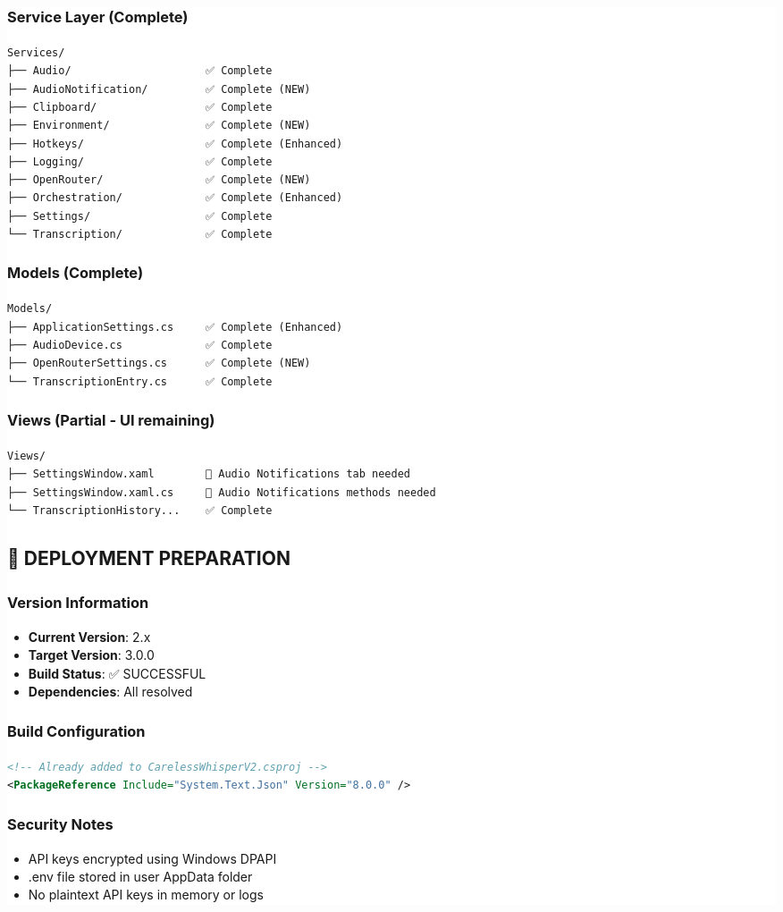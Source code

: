 ### Service Layer (Complete)
```
Services/
├── Audio/                     ✅ Complete
├── AudioNotification/         ✅ Complete (NEW)
├── Clipboard/                 ✅ Complete
├── Environment/               ✅ Complete (NEW)
├── Hotkeys/                   ✅ Complete (Enhanced)
├── Logging/                   ✅ Complete
├── OpenRouter/                ✅ Complete (NEW)
├── Orchestration/             ✅ Complete (Enhanced)
├── Settings/                  ✅ Complete
└── Transcription/             ✅ Complete
```

### Models (Complete)
```
Models/
├── ApplicationSettings.cs     ✅ Complete (Enhanced)
├── AudioDevice.cs             ✅ Complete
├── OpenRouterSettings.cs      ✅ Complete (NEW)
└── TranscriptionEntry.cs      ✅ Complete
```

### Views (Partial - UI remaining)
```
Views/
├── SettingsWindow.xaml        🚧 Audio Notifications tab needed
├── SettingsWindow.xaml.cs     🚧 Audio Notifications methods needed
└── TranscriptionHistory...    ✅ Complete
```

## 🚀 DEPLOYMENT PREPARATION

### Version Information
- **Current Version**: 2.x
- **Target Version**: 3.0.0
- **Build Status**: ✅ SUCCESSFUL
- **Dependencies**: All resolved

### Build Configuration
```xml
<!-- Already added to CarelessWhisperV2.csproj -->
<PackageReference Include="System.Text.Json" Version="8.0.0" />
```

### Security Notes
- API keys encrypted using Windows DPAPI
- .env file stored in user AppData folder
- No plaintext API keys in memory or logs
